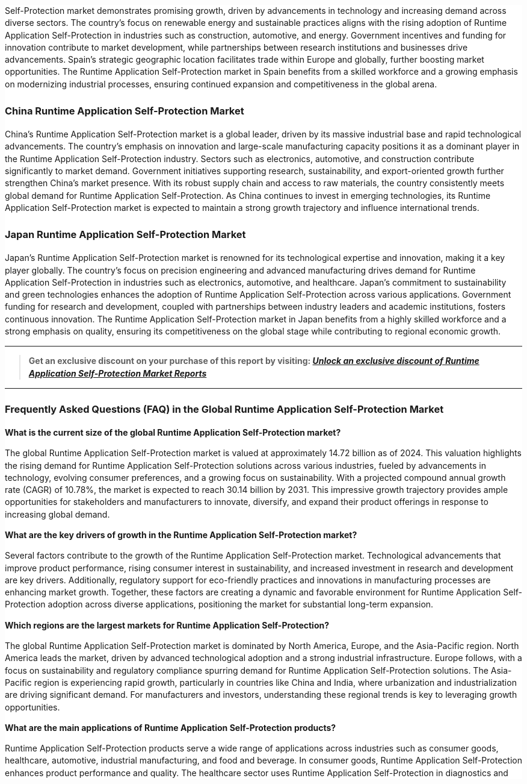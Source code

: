 Self-Protection market demonstrates promising growth, driven by advancements in technology and increasing demand across diverse sectors. The country&rsquo;s focus on renewable energy and sustainable practices aligns with the rising adoption of Runtime Application Self-Protection in industries such as construction, automotive, and energy. Government incentives and funding for innovation contribute to market development, while partnerships between research institutions and businesses drive advancements. Spain&rsquo;s strategic geographic location facilitates trade within Europe and globally, further boosting market opportunities. The Runtime Application Self-Protection market in Spain benefits from a skilled workforce and a growing emphasis on modernizing industrial processes, ensuring continued expansion and competitiveness in the global arena.</p><h3>China Runtime Application Self-Protection Market</h3><p>China&rsquo;s Runtime Application Self-Protection market is a global leader, driven by its massive industrial base and rapid technological advancements. The country&rsquo;s emphasis on innovation and large-scale manufacturing capacity positions it as a dominant player in the Runtime Application Self-Protection industry. Sectors such as electronics, automotive, and construction contribute significantly to market demand. Government initiatives supporting research, sustainability, and export-oriented growth further strengthen China&rsquo;s market presence. With its robust supply chain and access to raw materials, the country consistently meets global demand for Runtime Application Self-Protection. As China continues to invest in emerging technologies, its Runtime Application Self-Protection market is expected to maintain a strong growth trajectory and influence international trends.</p><h3>Japan Runtime Application Self-Protection Market</h3><p>Japan&rsquo;s Runtime Application Self-Protection market is renowned for its technological expertise and innovation, making it a key player globally. The country&rsquo;s focus on precision engineering and advanced manufacturing drives demand for Runtime Application Self-Protection in industries such as electronics, automotive, and healthcare. Japan&rsquo;s commitment to sustainability and green technologies enhances the adoption of Runtime Application Self-Protection across various applications. Government funding for research and development, coupled with partnerships between industry leaders and academic institutions, fosters continuous innovation. The Runtime Application Self-Protection market in Japan benefits from a highly skilled workforce and a strong emphasis on quality, ensuring its competitiveness on the global stage while contributing to regional economic growth.</p><hr /><blockquote><p><strong>Get an exclusive discount on your purchase of this report by visiting: <em><a href="://marketresearchpulse.com/ask-for-discount/85805?utm_source=Github&amp;utm_medium=0112">Unlock an exclusive discount of Runtime Application Self-Protection Market Reports</a></em>&nbsp;</strong></p></blockquote><hr /><h3>Frequently Asked Questions (FAQ) in the Global Runtime Application Self-Protection Market</h3><p><strong>What is the current size of the global Runtime Application Self-Protection market?</strong></p><p>The global Runtime Application Self-Protection market is valued at approximately 14.72 billion as of 2024. This valuation highlights the rising demand for Runtime Application Self-Protection solutions across various industries, fueled by advancements in technology, evolving consumer preferences, and a growing focus on sustainability. With a projected compound annual growth rate (CAGR) of 10.78%, the market is expected to reach 30.14 billion by 2031. This impressive growth trajectory provides ample opportunities for stakeholders and manufacturers to innovate, diversify, and expand their product offerings in response to increasing global demand.</p><p><strong>What are the key drivers of growth in the Runtime Application Self-Protection market?</strong></p><p>Several factors contribute to the growth of the Runtime Application Self-Protection market. Technological advancements that improve product performance, rising consumer interest in sustainability, and increased investment in research and development are key drivers. Additionally, regulatory support for eco-friendly practices and innovations in manufacturing processes are enhancing market growth. Together, these factors are creating a dynamic and favorable environment for Runtime Application Self-Protection adoption across diverse applications, positioning the market for substantial long-term expansion.</p><p><strong>Which regions are the largest markets for Runtime Application Self-Protection?</strong></p><p>The global Runtime Application Self-Protection market is dominated by North America, Europe, and the Asia-Pacific region. North America leads the market, driven by advanced technological adoption and a strong industrial infrastructure. Europe follows, with a focus on sustainability and regulatory compliance spurring demand for Runtime Application Self-Protection solutions. The Asia-Pacific region is experiencing rapid growth, particularly in countries like China and India, where urbanization and industrialization are driving significant demand. For manufacturers and investors, understanding these regional trends is key to leveraging growth opportunities.</p><p><strong>What are the main applications of Runtime Application Self-Protection products?</strong></p><p>Runtime Application Self-Protection products serve a wide range of applications across industries such as consumer goods, healthcare, automotive, industrial manufacturing, and food and beverage. In consumer goods, Runtime Application Self-Protection enhances product performance and quality. The healthcare sector uses Runtime Application Self-Protection in diagnostics and